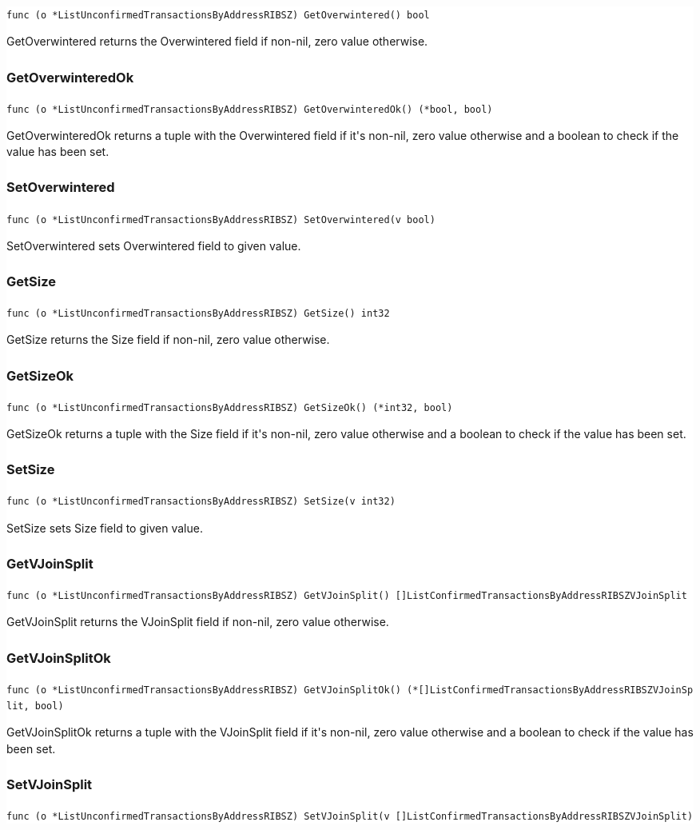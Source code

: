 `func (o *ListUnconfirmedTransactionsByAddressRIBSZ) GetOverwintered() bool`

GetOverwintered returns the Overwintered field if non-nil, zero value otherwise.

### GetOverwinteredOk

`func (o *ListUnconfirmedTransactionsByAddressRIBSZ) GetOverwinteredOk() (*bool, bool)`

GetOverwinteredOk returns a tuple with the Overwintered field if it's non-nil, zero value otherwise
and a boolean to check if the value has been set.

### SetOverwintered

`func (o *ListUnconfirmedTransactionsByAddressRIBSZ) SetOverwintered(v bool)`

SetOverwintered sets Overwintered field to given value.


### GetSize

`func (o *ListUnconfirmedTransactionsByAddressRIBSZ) GetSize() int32`

GetSize returns the Size field if non-nil, zero value otherwise.

### GetSizeOk

`func (o *ListUnconfirmedTransactionsByAddressRIBSZ) GetSizeOk() (*int32, bool)`

GetSizeOk returns a tuple with the Size field if it's non-nil, zero value otherwise
and a boolean to check if the value has been set.

### SetSize

`func (o *ListUnconfirmedTransactionsByAddressRIBSZ) SetSize(v int32)`

SetSize sets Size field to given value.


### GetVJoinSplit

`func (o *ListUnconfirmedTransactionsByAddressRIBSZ) GetVJoinSplit() []ListConfirmedTransactionsByAddressRIBSZVJoinSplit`

GetVJoinSplit returns the VJoinSplit field if non-nil, zero value otherwise.

### GetVJoinSplitOk

`func (o *ListUnconfirmedTransactionsByAddressRIBSZ) GetVJoinSplitOk() (*[]ListConfirmedTransactionsByAddressRIBSZVJoinSplit, bool)`

GetVJoinSplitOk returns a tuple with the VJoinSplit field if it's non-nil, zero value otherwise
and a boolean to check if the value has been set.

### SetVJoinSplit

`func (o *ListUnconfirmedTransactionsByAddressRIBSZ) SetVJoinSplit(v []ListConfirmedTransactionsByAddressRIBSZVJoinSplit)`
